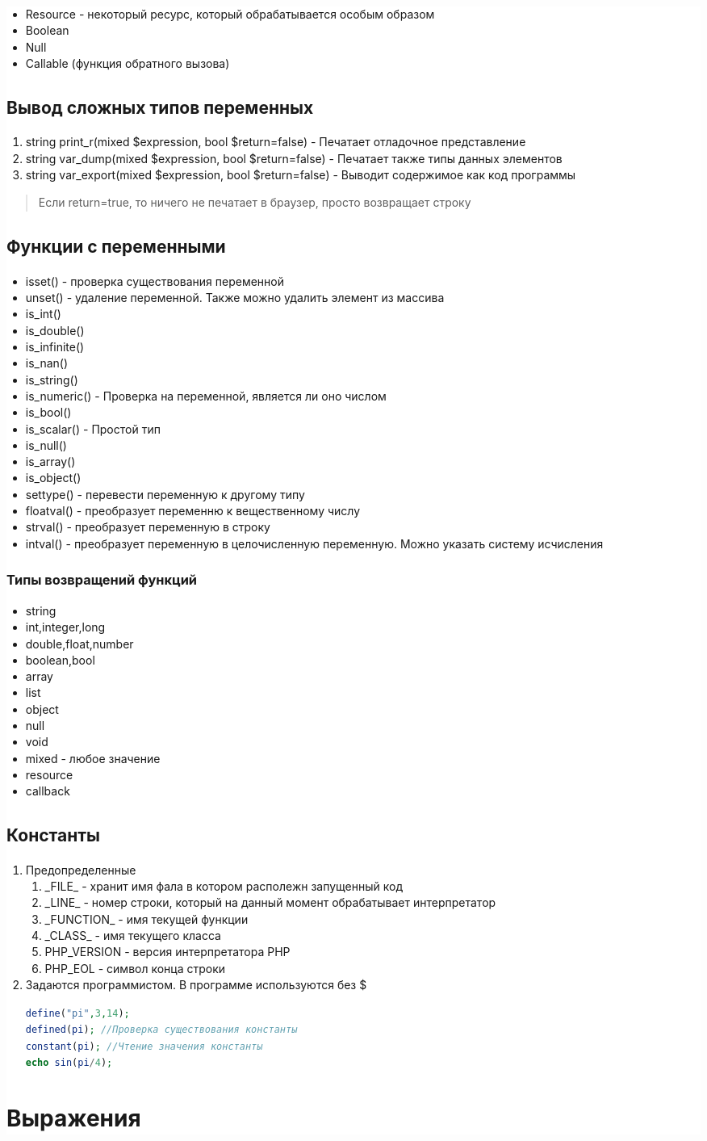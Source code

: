 - Resource - некоторый ресурс, который обрабатывается особым образом
- Boolean
- Null
- Callable (функция обратного вызова)

## Вывод сложных типов переменных
1. string print_r(mixed $expression, bool $return=false) - Печатает отладочное представление
2. string var_dump(mixed $expression, bool $return=false) - Печатает также типы данных элементов
3. string var_export(mixed $expression, bool $return=false) - Выводит содержимое как код программы
>Если return=true, то ничего не печатает в браузер, просто возвращает строку

## Функции с переменными
- isset() - проверка существования переменной
- unset() - удаление переменной. Также можно удалить элемент из массива
- is_int()
- is_double()
- is_infinite()
- is_nan()
- is_string()
- is_numeric() - Проверка на переменной, является ли оно числом
- is_bool()
- is_scalar() - Простой тип
- is_null() 
- is_array()
- is_object()
- settype() - перевести переменную к другому типу
- floatval() - преобразует переменню к вещественному числу
- strval() - преобразует переменную в строку
- intval() - преобразует переменную в целочисленную переменную. Можно указать систему исчисления

### Типы возвращений функций
- string
- int,integer,long
- double,float,number
- boolean,bool
- array
- list
- object
- null
- void
- mixed - любое значение
- resource
- callback

## Константы
1. Предопределенные
	1. \_FILE_ - хранит имя фала в котором располежн запущенный код
	2. \_LINE_ - номер строки, который на данный момент обрабатывает интерпретатор
	3. \_FUNCTION_ - имя текущей функции
	4. \_CLASS_ - имя текущего класса
	5. PHP_VERSION - версия интерпретатора PHP
	6. PHP_EOL - символ конца строки
2. Задаются программистом. В программе используются без $
   ``` php
   define("pi",3,14);
   defined(pi); //Проверка существования константы
   constant(pi); //Чтение значения константы
   echo sin(pi/4);
	```


# Выражения
   ```